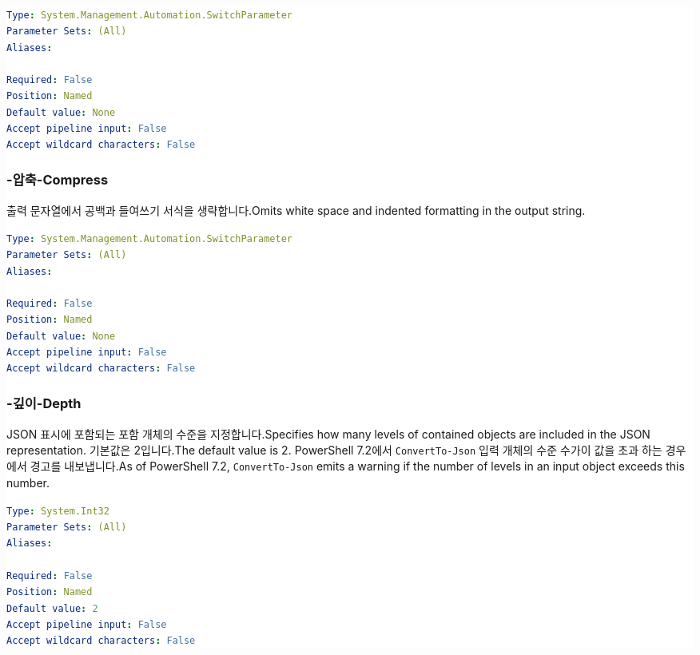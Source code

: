 ```yaml
Type: System.Management.Automation.SwitchParameter
Parameter Sets: (All)
Aliases:

Required: False
Position: Named
Default value: None
Accept pipeline input: False
Accept wildcard characters: False
```

### <span data-ttu-id="87419-132">-압축</span><span class="sxs-lookup"><span data-stu-id="87419-132">-Compress</span></span>

<span data-ttu-id="87419-133">출력 문자열에서 공백과 들여쓰기 서식을 생략합니다.</span><span class="sxs-lookup"><span data-stu-id="87419-133">Omits white space and indented formatting in the output string.</span></span>

```yaml
Type: System.Management.Automation.SwitchParameter
Parameter Sets: (All)
Aliases:

Required: False
Position: Named
Default value: None
Accept pipeline input: False
Accept wildcard characters: False
```

### <span data-ttu-id="87419-134">-깊이</span><span class="sxs-lookup"><span data-stu-id="87419-134">-Depth</span></span>

<span data-ttu-id="87419-135">JSON 표시에 포함되는 포함 개체의 수준을 지정합니다.</span><span class="sxs-lookup"><span data-stu-id="87419-135">Specifies how many levels of contained objects are included in the JSON representation.</span></span> <span data-ttu-id="87419-136">기본값은 2입니다.</span><span class="sxs-lookup"><span data-stu-id="87419-136">The default value is 2.</span></span> <span data-ttu-id="87419-137">PowerShell 7.2에서 `ConvertTo-Json` 입력 개체의 수준 수가이 값을 초과 하는 경우에서 경고를 내보냅니다.</span><span class="sxs-lookup"><span data-stu-id="87419-137">As of PowerShell 7.2, `ConvertTo-Json` emits a warning if the number of levels in an input object exceeds this number.</span></span>

```yaml
Type: System.Int32
Parameter Sets: (All)
Aliases:

Required: False
Position: Named
Default value: 2
Accept pipeline input: False
Accept wildcard characters: False
```
